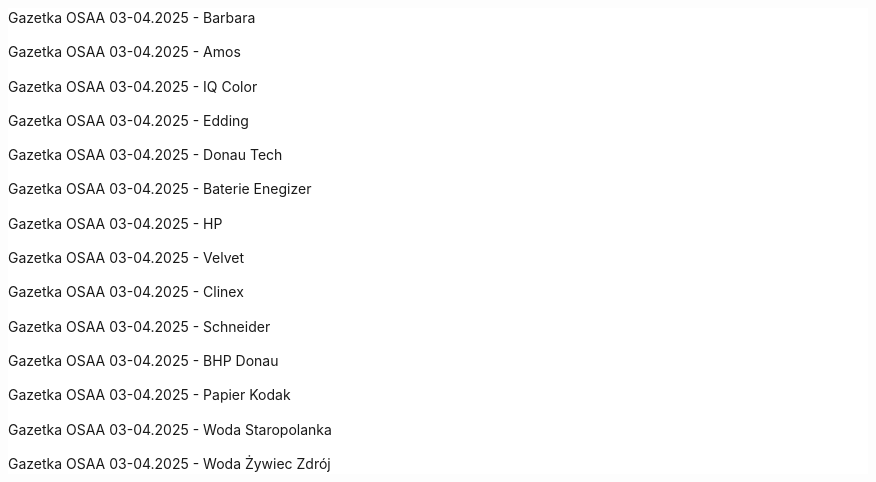  
 
 
Gazetka OSAA 03-04.2025 - Barbara
 
 
 
 
 
Gazetka OSAA 03-04.2025 - Amos
 
 
 
 
 
Gazetka OSAA 03-04.2025 - IQ Color
 
 
 
 
 
Gazetka OSAA 03-04.2025 - Edding
 
 
 
 
 
Gazetka OSAA 03-04.2025 - Donau Tech
 
 
 
 
 
Gazetka OSAA 03-04.2025 - Baterie Enegizer
 
 
 
 
 
Gazetka OSAA 03-04.2025 - HP
 
 
 
 
 
Gazetka OSAA 03-04.2025 - Velvet
 
 
 
 
 
Gazetka OSAA 03-04.2025 - Clinex
 
 
 
 
 
Gazetka OSAA 03-04.2025 - Schneider
 
 
 
 
 
Gazetka OSAA 03-04.2025 - BHP Donau
 
 
 
 
 
Gazetka OSAA 03-04.2025 - Papier Kodak
 
 
 
 
 
Gazetka OSAA 03-04.2025 - Woda Staropolanka
 
 
 
 
 
Gazetka OSAA 03-04.2025 - Woda Żywiec Zdrój
 